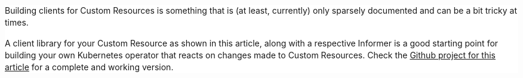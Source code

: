 Building clients for Custom Resources is something that is (at least, currently) only sparsely documented and can be a bit tricky at times.

A client library for your Custom Resource as shown in this article, along with a respective Informer is a good starting point for building your own Kubernetes operator that reacts on changes made to Custom Resources. Check the [Github project for this article][github-example] for a complete and working version.

[k8s-crd]: https://kubernetes.io/docs/tasks/access-kubernetes-api/extend-api-custom-resource-definitions/
[k8s-clientgo]: https://github.com/kubernetes/client-go
[jsonschema]: http://json-schema.org/
[github-example]: https://github.com/martin-helmich/kubernetes-crd-example
